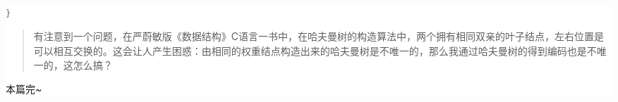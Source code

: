 ~~~cpp
}
~~~

> 有注意到一个问题，在严蔚敏版《数据结构》C语言一书中，在哈夫曼树的构造算法中，两个拥有相同双亲的叶子结点，左右位置是可以相互交换的。这会让人产生困惑：由相同的权重结点构造出来的哈夫曼树是不唯一的，那么我通过哈夫曼树的得到编码也是不唯一的，这怎么搞？

本篇完~

 